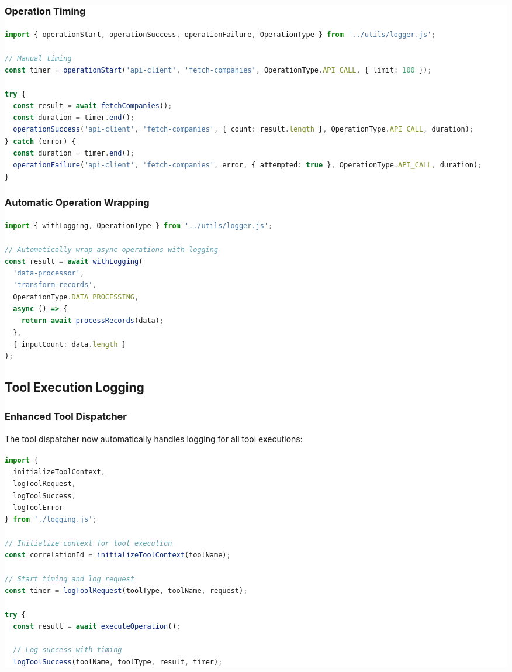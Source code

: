 ### Operation Timing

```typescript
import { operationStart, operationSuccess, operationFailure, OperationType } from '../utils/logger.js';

// Manual timing
const timer = operationStart('api-client', 'fetch-companies', OperationType.API_CALL, { limit: 100 });

try {
  const result = await fetchCompanies();
  const duration = timer.end();
  operationSuccess('api-client', 'fetch-companies', { count: result.length }, OperationType.API_CALL, duration);
} catch (error) {
  const duration = timer.end();
  operationFailure('api-client', 'fetch-companies', error, { attempted: true }, OperationType.API_CALL, duration);
}
```

### Automatic Operation Wrapping

```typescript
import { withLogging, OperationType } from '../utils/logger.js';

// Automatically wrap async operations with logging
const result = await withLogging(
  'data-processor',
  'transform-records',
  OperationType.DATA_PROCESSING,
  async () => {
    return await processRecords(data);
  },
  { inputCount: data.length }
);
```

## Tool Execution Logging

### Enhanced Tool Dispatcher

The tool dispatcher now automatically handles logging for all tool executions:

```typescript
import { 
  initializeToolContext, 
  logToolRequest, 
  logToolSuccess, 
  logToolError 
} from './logging.js';

// Initialize context for tool execution
const correlationId = initializeToolContext(toolName);

// Start timing and log request
const timer = logToolRequest(toolType, toolName, request);

try {
  const result = await executeOperation();
  
  // Log success with timing
  logToolSuccess(toolName, toolType, result, timer);
```